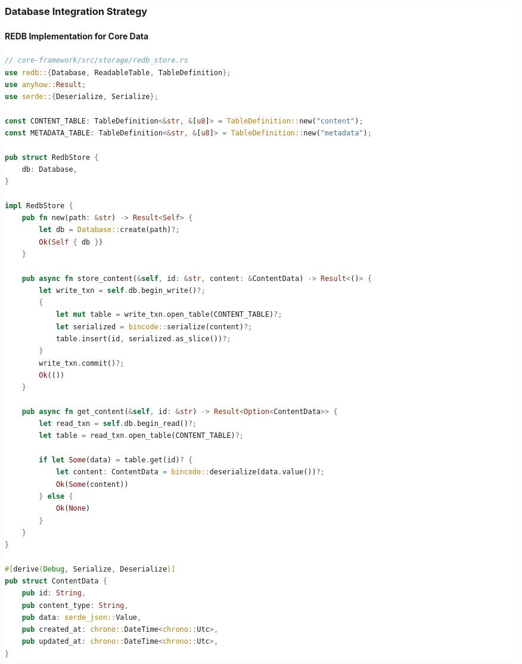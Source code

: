 ### Database Integration Strategy

#### REDB Implementation for Core Data
```rust
// core-framework/src/storage/redb_store.rs
use redb::{Database, ReadableTable, TableDefinition};
use anyhow::Result;
use serde::{Deserialize, Serialize};

const CONTENT_TABLE: TableDefinition<&str, &[u8]> = TableDefinition::new("content");
const METADATA_TABLE: TableDefinition<&str, &[u8]> = TableDefinition::new("metadata");

pub struct RedbStore {
    db: Database,
}

impl RedbStore {
    pub fn new(path: &str) -> Result<Self> {
        let db = Database::create(path)?;
        Ok(Self { db })
    }

    pub async fn store_content(&self, id: &str, content: &ContentData) -> Result<()> {
        let write_txn = self.db.begin_write()?;
        {
            let mut table = write_txn.open_table(CONTENT_TABLE)?;
            let serialized = bincode::serialize(content)?;
            table.insert(id, serialized.as_slice())?;
        }
        write_txn.commit()?;
        Ok(())
    }

    pub async fn get_content(&self, id: &str) -> Result<Option<ContentData>> {
        let read_txn = self.db.begin_read()?;
        let table = read_txn.open_table(CONTENT_TABLE)?;

        if let Some(data) = table.get(id)? {
            let content: ContentData = bincode::deserialize(data.value())?;
            Ok(Some(content))
        } else {
            Ok(None)
        }
    }
}

#[derive(Debug, Serialize, Deserialize)]
pub struct ContentData {
    pub id: String,
    pub content_type: String,
    pub data: serde_json::Value,
    pub created_at: chrono::DateTime<chrono::Utc>,
    pub updated_at: chrono::DateTime<chrono::Utc>,
}
```
